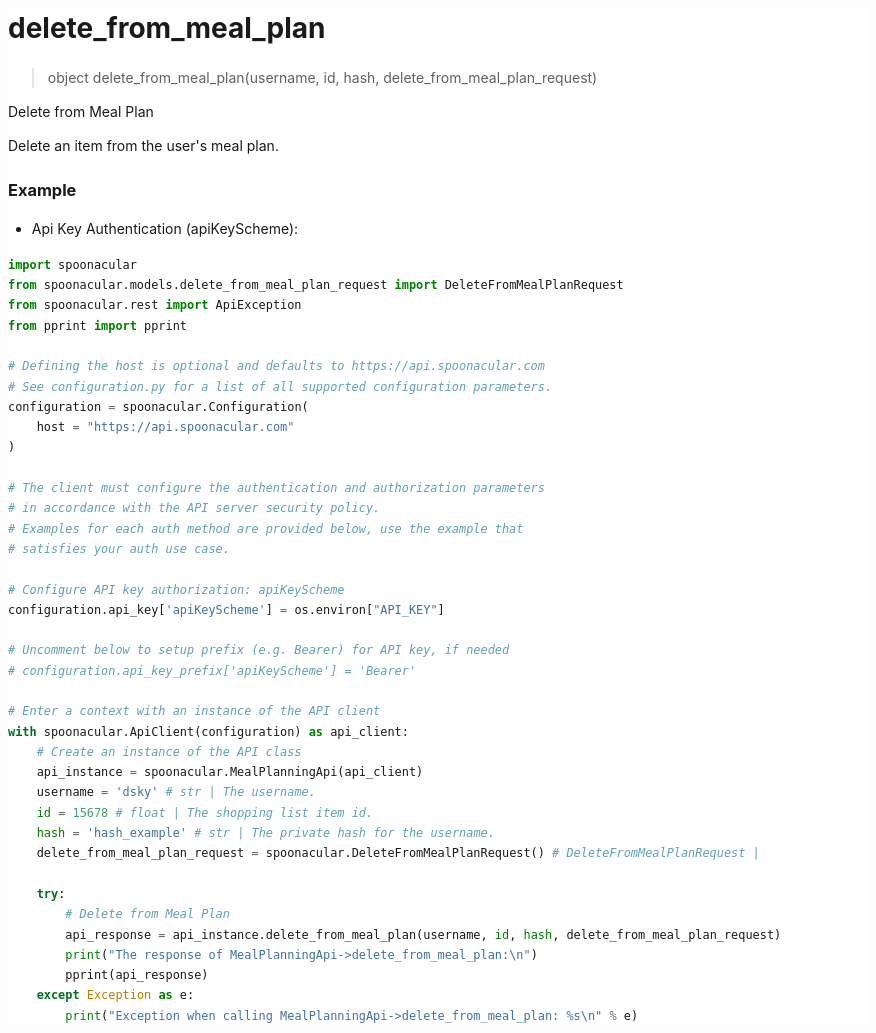 # **delete_from_meal_plan**
> object delete_from_meal_plan(username, id, hash, delete_from_meal_plan_request)

Delete from Meal Plan

Delete an item from the user's meal plan.

### Example

* Api Key Authentication (apiKeyScheme):

```python
import spoonacular
from spoonacular.models.delete_from_meal_plan_request import DeleteFromMealPlanRequest
from spoonacular.rest import ApiException
from pprint import pprint

# Defining the host is optional and defaults to https://api.spoonacular.com
# See configuration.py for a list of all supported configuration parameters.
configuration = spoonacular.Configuration(
    host = "https://api.spoonacular.com"
)

# The client must configure the authentication and authorization parameters
# in accordance with the API server security policy.
# Examples for each auth method are provided below, use the example that
# satisfies your auth use case.

# Configure API key authorization: apiKeyScheme
configuration.api_key['apiKeyScheme'] = os.environ["API_KEY"]

# Uncomment below to setup prefix (e.g. Bearer) for API key, if needed
# configuration.api_key_prefix['apiKeyScheme'] = 'Bearer'

# Enter a context with an instance of the API client
with spoonacular.ApiClient(configuration) as api_client:
    # Create an instance of the API class
    api_instance = spoonacular.MealPlanningApi(api_client)
    username = 'dsky' # str | The username.
    id = 15678 # float | The shopping list item id.
    hash = 'hash_example' # str | The private hash for the username.
    delete_from_meal_plan_request = spoonacular.DeleteFromMealPlanRequest() # DeleteFromMealPlanRequest | 

    try:
        # Delete from Meal Plan
        api_response = api_instance.delete_from_meal_plan(username, id, hash, delete_from_meal_plan_request)
        print("The response of MealPlanningApi->delete_from_meal_plan:\n")
        pprint(api_response)
    except Exception as e:
        print("Exception when calling MealPlanningApi->delete_from_meal_plan: %s\n" % e)
```
